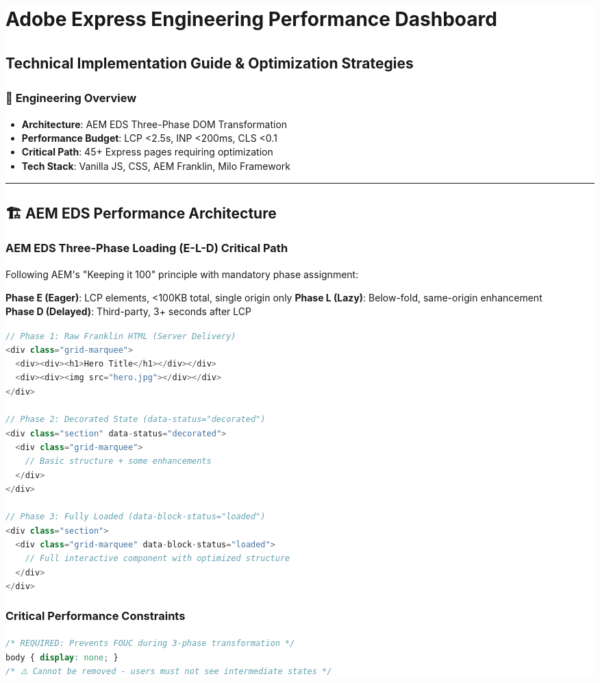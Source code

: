 # Adobe Express Engineering Performance Dashboard
## Technical Implementation Guide & Optimization Strategies

### 🔧 **Engineering Overview**
- **Architecture**: AEM EDS Three-Phase DOM Transformation
- **Performance Budget**: LCP <2.5s, INP <200ms, CLS <0.1
- **Critical Path**: 45+ Express pages requiring optimization
- **Tech Stack**: Vanilla JS, CSS, AEM Franklin, Milo Framework

---

## 🏗️ **AEM EDS Performance Architecture**

### **AEM EDS Three-Phase Loading (E-L-D) Critical Path**
Following AEM's "Keeping it 100" principle with mandatory phase assignment:

**Phase E (Eager)**: LCP elements, <100KB total, single origin only
**Phase L (Lazy)**: Below-fold, same-origin enhancement  
**Phase D (Delayed)**: Third-party, 3+ seconds after LCP

```javascript
// Phase 1: Raw Franklin HTML (Server Delivery)
<div class="grid-marquee">
  <div><div><h1>Hero Title</h1></div></div>
  <div><div><img src="hero.jpg"></div></div>
</div>

// Phase 2: Decorated State (data-status="decorated")
<div class="section" data-status="decorated">
  <div class="grid-marquee">
    // Basic structure + some enhancements
  </div>
</div>

// Phase 3: Fully Loaded (data-block-status="loaded")
<div class="section">
  <div class="grid-marquee" data-block-status="loaded">
    // Full interactive component with optimized structure
  </div>
</div>
```

### **Critical Performance Constraints**
```css
/* REQUIRED: Prevents FOUC during 3-phase transformation */
body { display: none; }
/* ⚠️ Cannot be removed - users must not see intermediate states */
```
